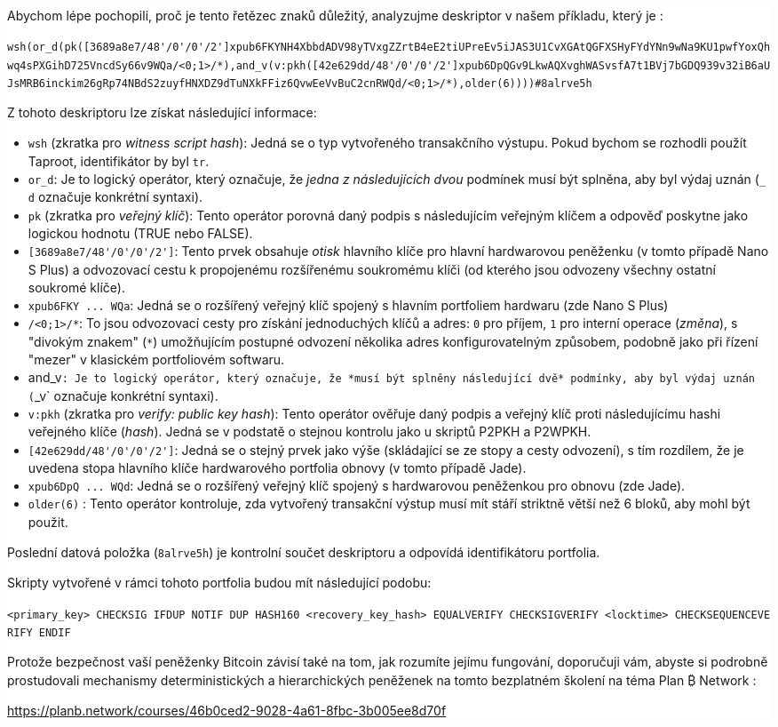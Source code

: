 Abychom lépe pochopili, proč je tento řetězec znaků důležitý, analyzujme deskriptor v našem příkladu, který je :

```plaintext
wsh(or_d(pk([3689a8e7/48'/0'/0'/2']xpub6FKYNH4XbbdADV98yTVxgZZrtB4eE2tiUPreEv5iJAS3U1CvXGAtQGFXSHyFYdYNn9wNa9KU1pwfYoxQhwq4sPXGihD725VncdSy66v9WQa/<0;1>/*),and_v(v:pkh([42e629dd/48'/0'/0'/2']xpub6DpQGv9LkwAQXvghWASvsfA7t1BVj7bGDQ939v32iB6aUJsMRB6inckim26gRp74NBdS2zuyfHNXDZ9dTuNXkFFiz6QvwEeVvBuC2cnRWQd/<0;1>/*),older(6))))#8alrve5h
```

Z tohoto deskriptoru lze získat následující informace:


- `wsh` (zkratka pro *witness script hash*): Jedná se o typ vytvořeného transakčního výstupu. Pokud bychom se rozhodli použít Taproot, identifikátor by byl `tr`.
- `or_d`: Je to logický operátor, který označuje, že *jedna z následujících dvou* podmínek musí být splněna, aby byl výdaj uznán (`_d` označuje konkrétní syntaxi).
- `pk` (zkratka pro *veřejný klíč*): Tento operátor porovná daný podpis s následujícím veřejným klíčem a odpověď poskytne jako logickou hodnotu (TRUE nebo FALSE).
- `[3689a8e7/48'/0'/0'/2']`: Tento prvek obsahuje *otisk* hlavního klíče pro hlavní hardwarovou peněženku (v tomto případě Nano S Plus) a odvozovací cestu k propojenému rozšířenému soukromému klíči (od kterého jsou odvozeny všechny ostatní soukromé klíče).
- `xpub6FKY ... WQa`: Jedná se o rozšířený veřejný klíč spojený s hlavním portfoliem hardwaru (zde Nano S Plus)
- `/<0;1>/*`: To jsou odvozovací cesty pro získání jednoduchých klíčů a adres: `0` pro příjem, `1` pro interní operace (*změna*), s "divokým znakem" (`*`) umožňujícím postupné odvození několika adres konfigurovatelným způsobem, podobně jako při řízení "mezer" v klasickém portfoliovém softwaru.
- and_v`: Je to logický operátor, který označuje, že *musí být splněny následující dvě* podmínky, aby byl výdaj uznán (`_v` označuje konkrétní syntaxi).
- `v:pkh` (zkratka pro *verify: public key hash*): Tento operátor ověřuje daný podpis a veřejný klíč proti následujícímu hashi veřejného klíče (*hash*). Jedná se v podstatě o stejnou kontrolu jako u skriptů P2PKH a P2WPKH.
- `[42e629dd/48'/0'/0'/2']`: Jedná se o stejný prvek jako výše (skládající se ze stopy a cesty odvození), s tím rozdílem, že je uvedena stopa hlavního klíče hardwarového portfolia obnovy (v tomto případě Jade).
- `xpub6DpQ ... WQd`: Jedná se o rozšířený veřejný klíč spojený s hardwarovou peněženkou pro obnovu (zde Jade).
- `older(6)` : Tento operátor kontroluje, zda vytvořený transakční výstup musí mít stáří striktně větší než 6 bloků, aby mohl být použit.

Poslední datová položka (`8alrve5h`) je kontrolní součet deskriptoru a odpovídá identifikátoru portfolia.

Skripty vytvořené v rámci tohoto portfolia budou mít následující podobu:

```plaintext
<primary_key> CHECKSIG IFDUP NOTIF DUP HASH160 <recovery_key_hash> EQUALVERIFY CHECKSIGVERIFY <locktime> CHECKSEQUENCEVERIFY ENDIF
```

Protože bezpečnost vaší peněženky Bitcoin závisí také na tom, jak rozumíte jejímu fungování, doporučuji vám, abyste si podrobně prostudovali mechanismy deterministických a hierarchických peněženek na tomto bezplatném školení na téma Plan ₿ Network :

https://planb.network/courses/46b0ced2-9028-4a61-8fbc-3b005ee8d70f
